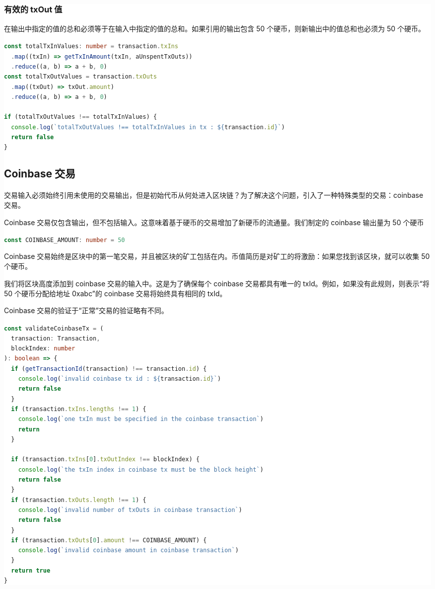 ### 有效的 txOut 值

在输出中指定的值的总和必须等于在输入中指定的值的总和。如果引用的输出包含 50 个硬币，则新输出中的值总和也必须为 50 个硬币。

```ts static
const totalTxInValues: number = transaction.txIns
  .map((txIn) => getTxInAmount(txIn, aUnspentTxOuts))
  .reduce((a, b) => a + b, 0)
const totalTxOutValues = transaction.txOuts
  .map((txOut) => txOut.amount)
  .reduce((a, b) => a + b, 0)

if (totalTxOutValues !== totalTxInValues) {
  console.log(`totalTxOutValues !== totalTxInValues in tx : ${transaction.id}`)
  return false
}
```

## Coinbase 交易

交易输入必须始终引用未使用的交易输出，但是初始代币从何处进入区块链？为了解决这个问题，引入了一种特殊类型的交易：coinbase 交易。

Coinbase 交易仅包含输出，但不包括输入。这意味着基于硬币的交易增加了新硬币的流通量。我们制定的 coinbase 输出量为 50 个硬币

```ts static
const COINBASE_AMOUNT: number = 50
```

Coinbase 交易始终是区块中的第一笔交易，并且被区块的矿工包括在内。币值简历是对矿工的将激励：如果您找到该区块，就可以收集 50 个硬币。

我们将区块高度添加到 coinbase 交易的输入中。这是为了确保每个 coinbase 交易都具有唯一的 txId。例如，如果没有此规则，则表示“将 50 个硬币分配给地址 0xabc”的 coinbase 交易将始终具有相同的 txId。

Coinbase 交易的验证于“正常”交易的验证略有不同。

```ts static
const validateCoinbaseTx = (
  transaction: Transaction,
  blockIndex: number
): boolean => {
  if (getTransactionId(transaction) !== transaction.id) {
    console.log(`invalid coinbase tx id : ${transaction.id}`)
    return false
  }
  if (transaction.txIns.lengths !== 1) {
    console.log(`one txIn must be specified in the coinbase transaction`)
    return
  }

  if (transaction.txIns[0].txOutIndex !== blockIndex) {
    console.log(`the txIn index in coinbase tx must be the block height`)
    return false
  }
  if (transaction.txOuts.length !== 1) {
    console.log(`invalid number of txOuts in coinbase transaction`)
    return false
  }
  if (transaction.txOuts[0].amount !== COINBASE_AMOUNT) {
    console.log(`invalid coinbase amount in coinbase transaction`)
  }
  return true
}
```
